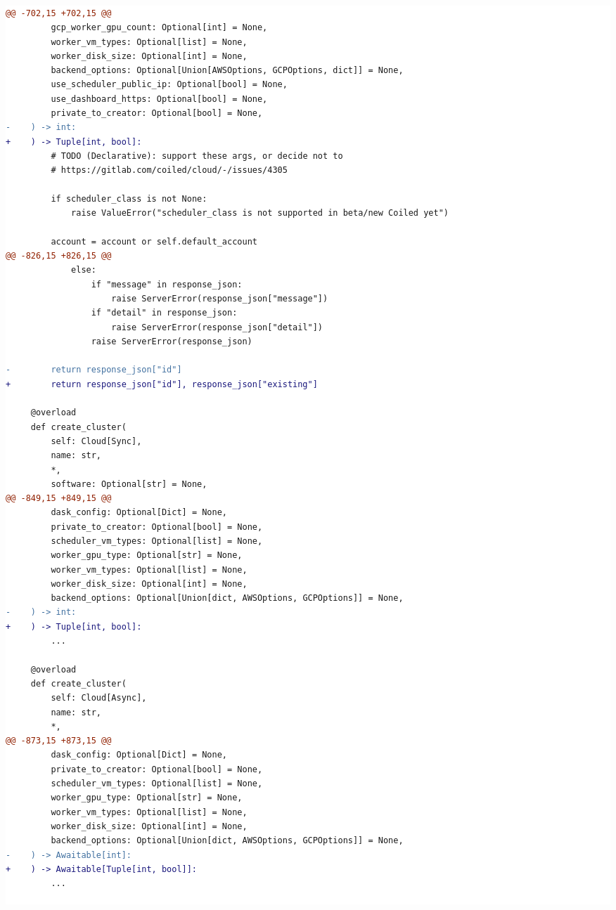 ```diff
@@ -702,15 +702,15 @@
         gcp_worker_gpu_count: Optional[int] = None,
         worker_vm_types: Optional[list] = None,
         worker_disk_size: Optional[int] = None,
         backend_options: Optional[Union[AWSOptions, GCPOptions, dict]] = None,
         use_scheduler_public_ip: Optional[bool] = None,
         use_dashboard_https: Optional[bool] = None,
         private_to_creator: Optional[bool] = None,
-    ) -> int:
+    ) -> Tuple[int, bool]:
         # TODO (Declarative): support these args, or decide not to
         # https://gitlab.com/coiled/cloud/-/issues/4305
 
         if scheduler_class is not None:
             raise ValueError("scheduler_class is not supported in beta/new Coiled yet")
 
         account = account or self.default_account
@@ -826,15 +826,15 @@
             else:
                 if "message" in response_json:
                     raise ServerError(response_json["message"])
                 if "detail" in response_json:
                     raise ServerError(response_json["detail"])
                 raise ServerError(response_json)
 
-        return response_json["id"]
+        return response_json["id"], response_json["existing"]
 
     @overload
     def create_cluster(
         self: Cloud[Sync],
         name: str,
         *,
         software: Optional[str] = None,
@@ -849,15 +849,15 @@
         dask_config: Optional[Dict] = None,
         private_to_creator: Optional[bool] = None,
         scheduler_vm_types: Optional[list] = None,
         worker_gpu_type: Optional[str] = None,
         worker_vm_types: Optional[list] = None,
         worker_disk_size: Optional[int] = None,
         backend_options: Optional[Union[dict, AWSOptions, GCPOptions]] = None,
-    ) -> int:
+    ) -> Tuple[int, bool]:
         ...
 
     @overload
     def create_cluster(
         self: Cloud[Async],
         name: str,
         *,
@@ -873,15 +873,15 @@
         dask_config: Optional[Dict] = None,
         private_to_creator: Optional[bool] = None,
         scheduler_vm_types: Optional[list] = None,
         worker_gpu_type: Optional[str] = None,
         worker_vm_types: Optional[list] = None,
         worker_disk_size: Optional[int] = None,
         backend_options: Optional[Union[dict, AWSOptions, GCPOptions]] = None,
-    ) -> Awaitable[int]:
+    ) -> Awaitable[Tuple[int, bool]]:
         ...
 
```